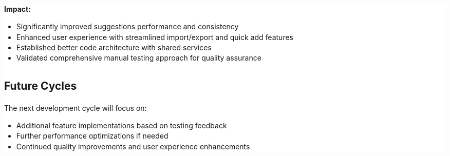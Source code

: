 **Impact:**
- Significantly improved suggestions performance and consistency
- Enhanced user experience with streamlined import/export and quick add features
- Established better code architecture with shared services
- Validated comprehensive manual testing approach for quality assurance

## Future Cycles

The next development cycle will focus on:
- Additional feature implementations based on testing feedback
- Further performance optimizations if needed
- Continued quality improvements and user experience enhancements 